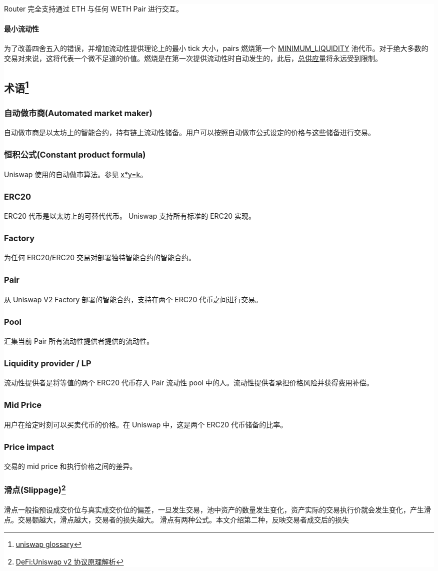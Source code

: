 Router 完全支持通过 ETH 与任何 WETH Pair 进行交互。

#### 最小流动性

为了改善四舍五入的错误，并增加流动性提供理论上的最小 tick 大小，pairs 燃烧第一个 [MINIMUM_LIQUIDITY](https://docs.uniswap.org/contracts/v2/reference/smart-contracts/pair#minimum_liquidity) 池代币。对于绝大多数的交易对来说，这将代表一个微不足道的价值。燃烧是在第一次提供流动性时自动发生的，此后，[总供应量](https://docs.uniswap.org/contracts/v2/reference/smart-contracts/pair-erc-20#totalsupply)将永远受到限制。

## 术语[^1]

### 自动做市商(Automated market maker)

自动做市商是以太坊上的智能合约，持有链上流动性储备。用户可以按照自动做市公式设定的价格与这些储备进行交易。

### 恒积公式(Constant product formula)

Uniswap 使用的自动做市算法。参见 [x\*y=k](https://docs.uniswap.org/contracts/v2/concepts/protocol-overview/glossary#x--y--k)。

### ERC20

ERC20 代币是以太坊上的可替代代币。 Uniswap 支持所有标准的 ERC20 实现。

### Factory

为任何 ERC20/ERC20 交易对部署独特智能合约的智能合约。

### Pair

从 Uniswap V2 Factory 部署的智能合约，支持在两个 ERC20 代币之间进行交易。

### Pool

汇集当前 Pair 所有流动性提供者提供的流动性。

### Liquidity provider / LP

流动性提供者是将等值的两个 ERC20 代币存入 Pair 流动性 pool 中的人。流动性提供者承担价格风险并获得费用补偿。

### Mid Price

用户在给定时刻可以买卖代币的价格。在 Uniswap 中，这是两个 ERC20 代币储备的比率。

### Price impact

交易的 mid price 和执行价格之间的差异。

### 滑点(Slippage)[^4]

滑点一般指预设成交价位与真实成交价位的偏差，一旦发生交易，池中资产的数量发生变化，资产实际的交易执行价就会发生变化，产生滑点。交易额越大，滑点越大，交易者的损失越大。
滑点有两种公式。本文介绍第二种，反映交易者成交后的损失


[^1]: [uniswap glossary](https://docs.uniswap.org/contracts/v2/concepts/protocol-overview/glossary)
[^2]: [Uniswap 深度科普](https://zhuanlan.zhihu.com/p/380749685)
[^3]: [一文读懂 Uniswap V2 改进与创新](https://www.bitpush.news/articles/946109)
[^4]: [DeFi:Uniswap v2 协议原理解析](https://juejin.cn/post/7178857641421045820)
[^5]: [Uniswap V2 白皮书中文版](https://zhuanlan.zhihu.com/p/255190320)